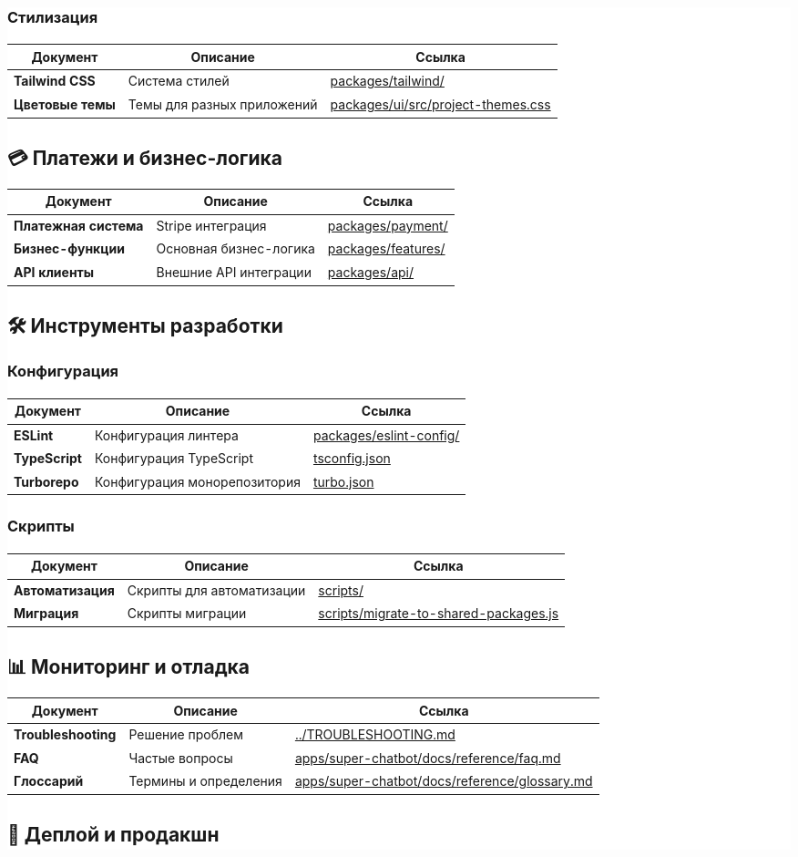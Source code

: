 ### Стилизация

| Документ          | Описание                   | Ссылка                                                                      |
| ----------------- | -------------------------- | --------------------------------------------------------------------------- |
| **Tailwind CSS**  | Система стилей             | [packages/tailwind/](../packages/tailwind/)                                 |
| **Цветовые темы** | Темы для разных приложений | [packages/ui/src/project-themes.css](../packages/ui/src/project-themes.css) |

## 💳 Платежи и бизнес-логика

| Документ              | Описание               | Ссылка                                      |
| --------------------- | ---------------------- | ------------------------------------------- |
| **Платежная система** | Stripe интеграция      | [packages/payment/](../packages/payment/)   |
| **Бизнес-функции**    | Основная бизнес-логика | [packages/features/](../packages/features/) |
| **API клиенты**       | Внешние API интеграции | [packages/api/](../packages/api/)           |

## 🛠️ Инструменты разработки

### Конфигурация

| Документ       | Описание                     | Ссылка                                                |
| -------------- | ---------------------------- | ----------------------------------------------------- |
| **ESLint**     | Конфигурация линтера         | [packages/eslint-config/](../packages/eslint-config/) |
| **TypeScript** | Конфигурация TypeScript      | [tsconfig.json](../tsconfig.json)                     |
| **Turborepo**  | Конфигурация монорепозитория | [turbo.json](../turbo.json)                           |

### Скрипты

| Документ          | Описание                  | Ссылка                                                                            |
| ----------------- | ------------------------- | --------------------------------------------------------------------------------- |
| **Автоматизация** | Скрипты для автоматизации | [scripts/](../scripts/)                                                           |
| **Миграция**      | Скрипты миграции          | [scripts/migrate-to-shared-packages.js](../scripts/migrate-to-shared-packages.js) |

## 📊 Мониторинг и отладка

| Документ            | Описание              | Ссылка                                                                                            |
| ------------------- | --------------------- | ------------------------------------------------------------------------------------------------- |
| **Troubleshooting** | Решение проблем       | [../TROUBLESHOOTING.md](../TROUBLESHOOTING.md)                                                    |
| **FAQ**             | Частые вопросы        | [apps/super-chatbot/docs/reference/faq.md](../apps/super-chatbot/docs/reference/faq.md)           |
| **Глоссарий**       | Термины и определения | [apps/super-chatbot/docs/reference/glossary.md](../apps/super-chatbot/docs/reference/glossary.md) |

## 🚀 Деплой и продакшн
